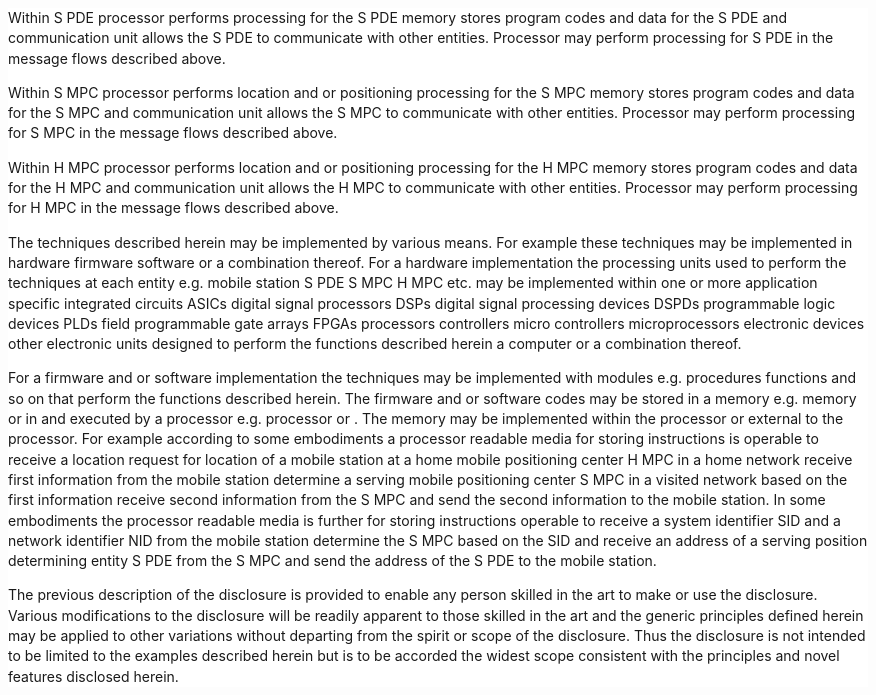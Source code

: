 Within S PDE processor performs processing for the S PDE memory stores program codes and data for the S PDE and communication unit allows the S PDE to communicate with other entities. Processor may perform processing for S PDE in the message flows described above.

Within S MPC processor performs location and or positioning processing for the S MPC memory stores program codes and data for the S MPC and communication unit allows the S MPC to communicate with other entities. Processor may perform processing for S MPC in the message flows described above.

Within H MPC processor performs location and or positioning processing for the H MPC memory stores program codes and data for the H MPC and communication unit allows the H MPC to communicate with other entities. Processor may perform processing for H MPC in the message flows described above.

The techniques described herein may be implemented by various means. For example these techniques may be implemented in hardware firmware software or a combination thereof. For a hardware implementation the processing units used to perform the techniques at each entity e.g. mobile station S PDE S MPC H MPC etc. may be implemented within one or more application specific integrated circuits ASICs digital signal processors DSPs digital signal processing devices DSPDs programmable logic devices PLDs field programmable gate arrays FPGAs processors controllers micro controllers microprocessors electronic devices other electronic units designed to perform the functions described herein a computer or a combination thereof.

For a firmware and or software implementation the techniques may be implemented with modules e.g. procedures functions and so on that perform the functions described herein. The firmware and or software codes may be stored in a memory e.g. memory or in and executed by a processor e.g. processor or . The memory may be implemented within the processor or external to the processor. For example according to some embodiments a processor readable media for storing instructions is operable to receive a location request for location of a mobile station at a home mobile positioning center H MPC in a home network receive first information from the mobile station determine a serving mobile positioning center S MPC in a visited network based on the first information receive second information from the S MPC and send the second information to the mobile station. In some embodiments the processor readable media is further for storing instructions operable to receive a system identifier SID and a network identifier NID from the mobile station determine the S MPC based on the SID and receive an address of a serving position determining entity S PDE from the S MPC and send the address of the S PDE to the mobile station.

The previous description of the disclosure is provided to enable any person skilled in the art to make or use the disclosure. Various modifications to the disclosure will be readily apparent to those skilled in the art and the generic principles defined herein may be applied to other variations without departing from the spirit or scope of the disclosure. Thus the disclosure is not intended to be limited to the examples described herein but is to be accorded the widest scope consistent with the principles and novel features disclosed herein.

